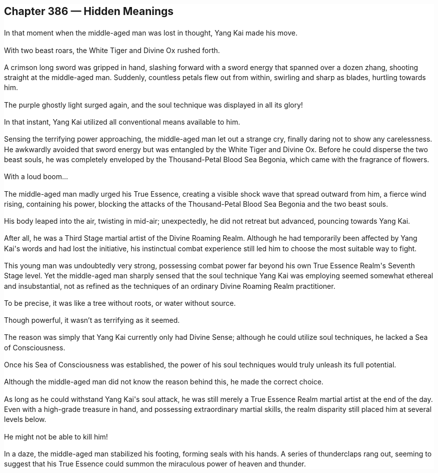 ## Chapter 386 — Hidden Meanings

In that moment when the middle-aged man was lost in thought, Yang Kai made his move.

With two beast roars, the White Tiger and Divine Ox rushed forth.

A crimson long sword was gripped in hand, slashing forward with a sword energy that spanned over a dozen zhang, shooting straight at the middle-aged man. Suddenly, countless petals flew out from within, swirling and sharp as blades, hurtling towards him.

The purple ghostly light surged again, and the soul technique was displayed in all its glory!

In that instant, Yang Kai utilized all conventional means available to him.

Sensing the terrifying power approaching, the middle-aged man let out a strange cry, finally daring not to show any carelessness. He awkwardly avoided that sword energy but was entangled by the White Tiger and Divine Ox. Before he could disperse the two beast souls, he was completely enveloped by the Thousand-Petal Blood Sea Begonia, which came with the fragrance of flowers.

With a loud boom...

The middle-aged man madly urged his True Essence, creating a visible shock wave that spread outward from him, a fierce wind rising, containing his power, blocking the attacks of the Thousand-Petal Blood Sea Begonia and the two beast souls.

His body leaped into the air, twisting in mid-air; unexpectedly, he did not retreat but advanced, pouncing towards Yang Kai.

After all, he was a Third Stage martial artist of the Divine Roaming Realm. Although he had temporarily been affected by Yang Kai's words and had lost the initiative, his instinctual combat experience still led him to choose the most suitable way to fight.

This young man was undoubtedly very strong, possessing combat power far beyond his own True Essence Realm's Seventh Stage level. Yet the middle-aged man sharply sensed that the soul technique Yang Kai was employing seemed somewhat ethereal and insubstantial, not as refined as the techniques of an ordinary Divine Roaming Realm practitioner.

To be precise, it was like a tree without roots, or water without source.

Though powerful, it wasn’t as terrifying as it seemed.

The reason was simply that Yang Kai currently only had Divine Sense; although he could utilize soul techniques, he lacked a Sea of Consciousness.

Once his Sea of Consciousness was established, the power of his soul techniques would truly unleash its full potential.

Although the middle-aged man did not know the reason behind this, he made the correct choice.

As long as he could withstand Yang Kai's soul attack, he was still merely a True Essence Realm martial artist at the end of the day. Even with a high-grade treasure in hand, and possessing extraordinary martial skills, the realm disparity still placed him at several levels below.

He might not be able to kill him!

In a daze, the middle-aged man stabilized his footing, forming seals with his hands. A series of thunderclaps rang out, seeming to suggest that his True Essence could summon the miraculous power of heaven and thunder.

